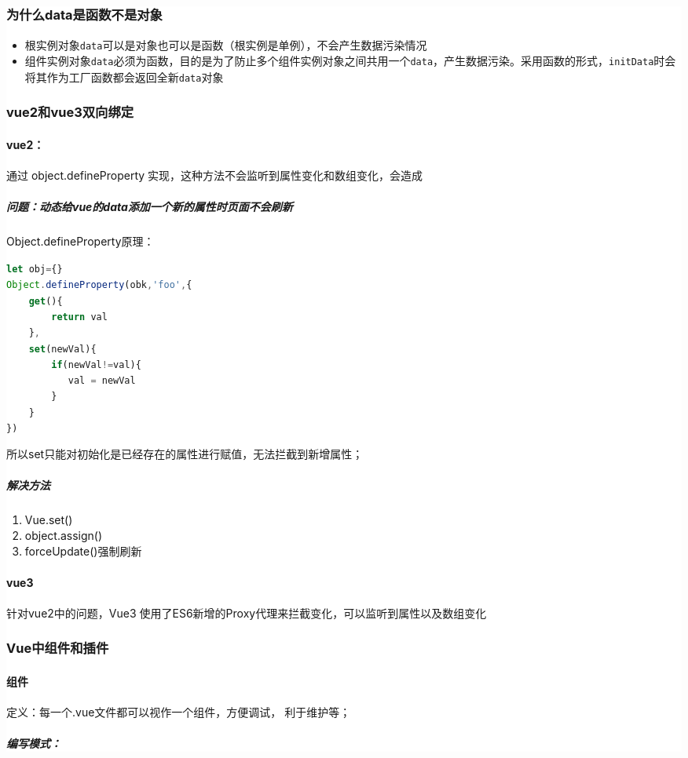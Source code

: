 


### 为什么data是函数不是对象

- 根实例对象`data`可以是对象也可以是函数（根实例是单例），不会产生数据污染情况
- 组件实例对象`data`必须为函数，目的是为了防止多个组件实例对象之间共用一个`data`，产生数据污染。采用函数的形式，`initData`时会将其作为工厂函数都会返回全新`data`对象





### vue2和vue3双向绑定

#### vue2：

通过 object.defineProperty 实现，这种方法不会监听到属性变化和数组变化，会造成

##### 问题：**动态给vue的data添加一个新的属性时页面不会刷新**

Object.defineProperty原理：

```js
let obj={}
Object.defineProperty(obk,'foo',{
    get(){
        return val
    },
    set(newVal){
        if(newVal!=val){
           val = newVal
        }
    }
})
```

​	所以set只能对初始化是已经存在的属性进行赋值，无法拦截到新增属性；

##### 解决方法

1. Vue.set()
2. object.assign()
3. forceUpdate()强制刷新



#### vue3

针对vue2中的问题，Vue3 使用了ES6新增的Proxy代理来拦截变化，可以监听到属性以及数组变化





### Vue中组件和插件

#### 组件

定义：每一个.vue文件都可以视作一个组件，方便调试， 利于维护等；

##### 编写模式：
